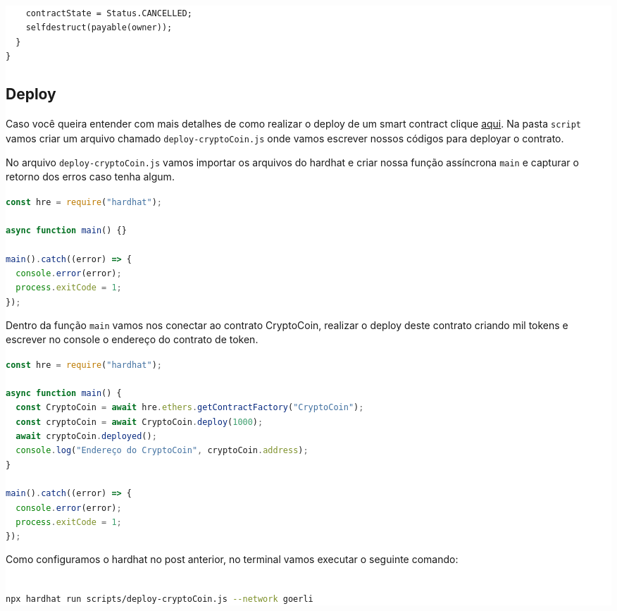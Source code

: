 ```solidity
    contractState = Status.CANCELLED;
    selfdestruct(payable(owner));
  }
}

```

## Deploy

Caso você queira entender com mais detalhes de como realizar o deploy de um smart contract clique [aqui](https://www.web3dev.com.br/viniblack/meu-primeiro-smart-contract-subindo-meu-primeiro-smart-contract-para-blockchain-11ij).
Na pasta `script` vamos criar um arquivo chamado `deploy-cryptoCoin.js` onde vamos escrever nossos códigos para deployar o contrato.

No arquivo `deploy-cryptoCoin.js` vamos importar os arquivos do hardhat e criar nossa função assíncrona `main` e capturar o retorno dos erros caso tenha algum.

```javascript
const hre = require("hardhat");

async function main() {}

main().catch((error) => {
  console.error(error);
  process.exitCode = 1;
});
```

Dentro da função `main` vamos nos conectar ao contrato CryptoCoin, realizar o deploy deste contrato criando mil tokens e escrever no console o endereço do contrato de token.

```javascript
const hre = require("hardhat");

async function main() {
  const CryptoCoin = await hre.ethers.getContractFactory("CryptoCoin");
  const cryptoCoin = await CryptoCoin.deploy(1000);
  await cryptoCoin.deployed();
  console.log("Endereço do CryptoCoin", cryptoCoin.address);
}

main().catch((error) => {
  console.error(error);
  process.exitCode = 1;
});
```

Como configuramos o hardhat no post anterior, no terminal vamos executar o seguinte comando:

```bash

npx hardhat run scripts/deploy-cryptoCoin.js --network goerli
```
